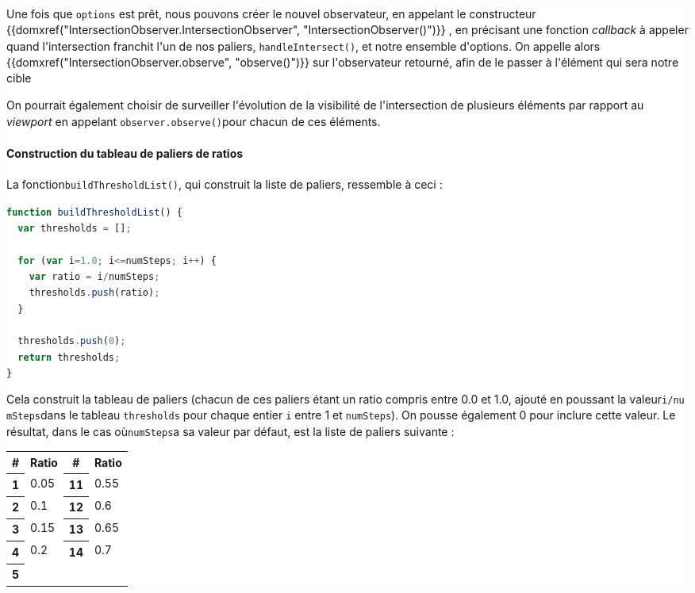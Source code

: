 Une fois que `options` est prêt, nous pouvons créer le nouvel observateur, en appelant le constructeur {{domxref("IntersectionObserver.IntersectionObserver", "IntersectionObserver()")}} , en précisant une fonction _callback_ à appeler quand l'intersection franchit l'un de nos paliers, `handleIntersect()`, et notre ensemble d'options. On appelle alors {{domxref("IntersectionObserver.observe", "observe()")}} sur l'observateur retourné, afin de le passer à l'élément qui sera notre cible

On pourrait également choisir de surveiller l'évolution de la visibilité de l'intersection de plusieurs éléments par rapport au _viewport_ en appelant `observer.observe()`pour chacun de ces éléments.

#### Construction du tableau de paliers de ratios

La fonction`buildThresholdList()`, qui construit la liste de paliers, ressemble à ceci :

```js
function buildThresholdList() {
  var thresholds = [];

  for (var i=1.0; i<=numSteps; i++) {
    var ratio = i/numSteps;
    thresholds.push(ratio);
  }

  thresholds.push(0);
  return thresholds;
}
```

Cela construit la tableau de paliers (chacun de ces paliers étant un ratio compris entre 0.0 et 1.0, ajouté en poussant la valeur`i/numSteps`dans le tableau `thresholds` pour chaque entier `i` entre 1 et `numSteps`). On pousse également 0 pour inclure cette valeur. Le résultat, dans le cas où`numSteps`a sa valeur par défaut, est la liste de paliers suivante :

<table class="standard-table">
  <tbody>
    <tr>
      <th>#</th>
      <th>Ratio</th>
      <th>#</th>
      <th>Ratio</th>
    </tr>
    <tr>
      <th>1</th>
      <td>0.05</td>
      <th>11</th>
      <td>0.55</td>
    </tr>
    <tr>
      <th>2</th>
      <td>0.1</td>
      <th>12</th>
      <td>0.6</td>
    </tr>
    <tr>
      <th>3</th>
      <td>0.15</td>
      <th>13</th>
      <td>0.65</td>
    </tr>
    <tr>
      <th>4</th>
      <td>0.2</td>
      <th>14</th>
      <td>0.7</td>
    </tr>
    <tr>
      <th>5</th>
